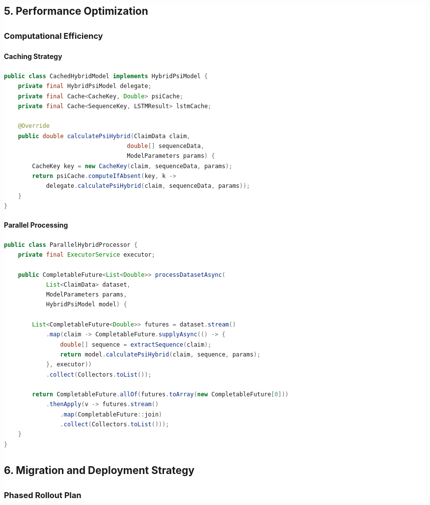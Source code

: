 ## 5. Performance Optimization

### Computational Efficiency

#### Caching Strategy
```java
public class CachedHybridModel implements HybridPsiModel {
    private final HybridPsiModel delegate;
    private final Cache<CacheKey, Double> psiCache;
    private final Cache<SequenceKey, LSTMResult> lstmCache;
    
    @Override
    public double calculatePsiHybrid(ClaimData claim, 
                                   double[] sequenceData,
                                   ModelParameters params) {
        CacheKey key = new CacheKey(claim, sequenceData, params);
        return psiCache.computeIfAbsent(key, k -> 
            delegate.calculatePsiHybrid(claim, sequenceData, params));
    }
}
```

#### Parallel Processing
```java
public class ParallelHybridProcessor {
    private final ExecutorService executor;
    
    public CompletableFuture<List<Double>> processDatasetAsync(
            List<ClaimData> dataset,
            ModelParameters params,
            HybridPsiModel model) {
        
        List<CompletableFuture<Double>> futures = dataset.stream()
            .map(claim -> CompletableFuture.supplyAsync(() -> {
                double[] sequence = extractSequence(claim);
                return model.calculatePsiHybrid(claim, sequence, params);
            }, executor))
            .collect(Collectors.toList());
            
        return CompletableFuture.allOf(futures.toArray(new CompletableFuture[0]))
            .thenApply(v -> futures.stream()
                .map(CompletableFuture::join)
                .collect(Collectors.toList()));
    }
}
```

## 6. Migration and Deployment Strategy

### Phased Rollout Plan
